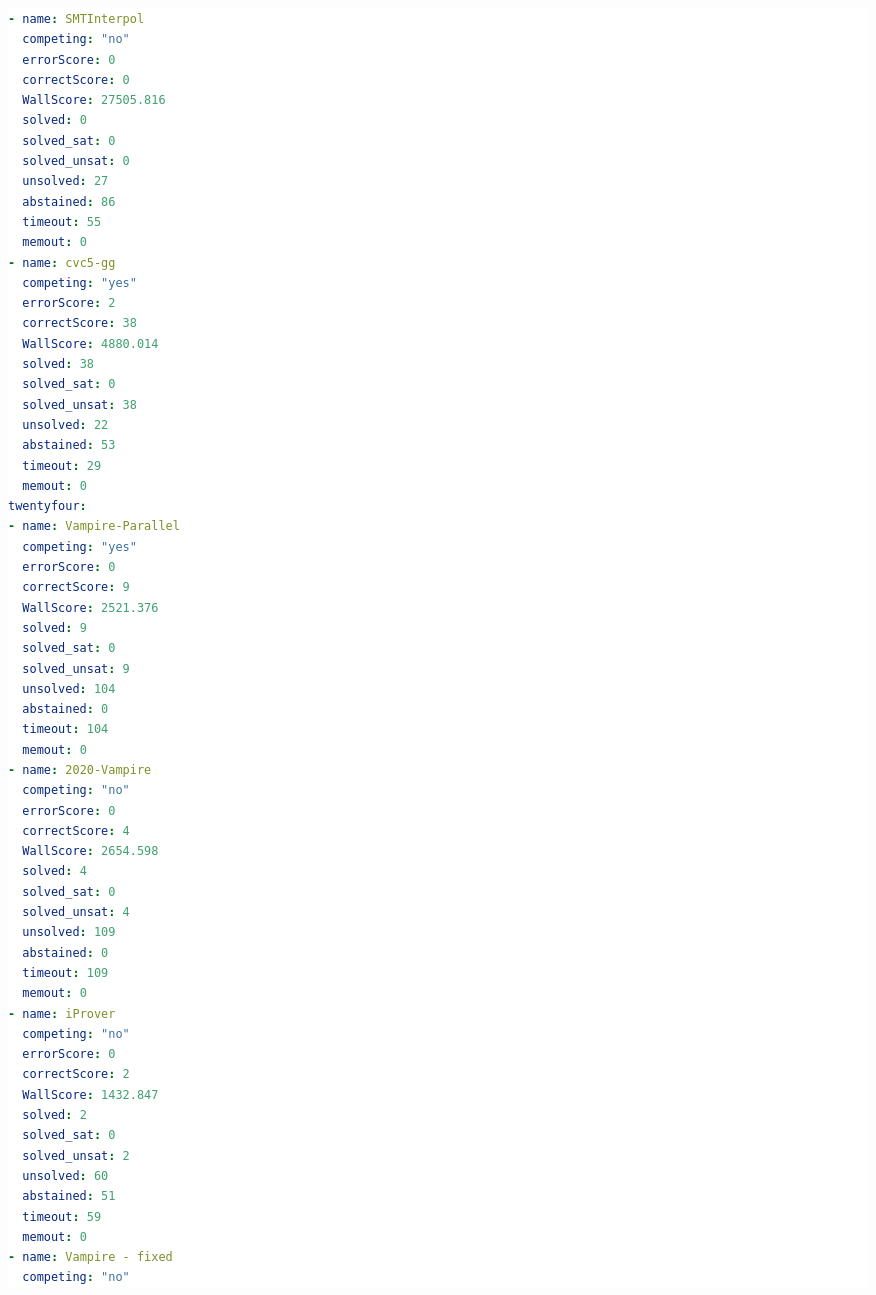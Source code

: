 ```yaml
- name: SMTInterpol
  competing: "no"
  errorScore: 0
  correctScore: 0
  WallScore: 27505.816
  solved: 0
  solved_sat: 0
  solved_unsat: 0
  unsolved: 27
  abstained: 86
  timeout: 55
  memout: 0
- name: cvc5-gg
  competing: "yes"
  errorScore: 2
  correctScore: 38
  WallScore: 4880.014
  solved: 38
  solved_sat: 0
  solved_unsat: 38
  unsolved: 22
  abstained: 53
  timeout: 29
  memout: 0
twentyfour:
- name: Vampire-Parallel
  competing: "yes"
  errorScore: 0
  correctScore: 9
  WallScore: 2521.376
  solved: 9
  solved_sat: 0
  solved_unsat: 9
  unsolved: 104
  abstained: 0
  timeout: 104
  memout: 0
- name: 2020-Vampire
  competing: "no"
  errorScore: 0
  correctScore: 4
  WallScore: 2654.598
  solved: 4
  solved_sat: 0
  solved_unsat: 4
  unsolved: 109
  abstained: 0
  timeout: 109
  memout: 0
- name: iProver
  competing: "no"
  errorScore: 0
  correctScore: 2
  WallScore: 1432.847
  solved: 2
  solved_sat: 0
  solved_unsat: 2
  unsolved: 60
  abstained: 51
  timeout: 59
  memout: 0
- name: Vampire - fixed
  competing: "no"
```